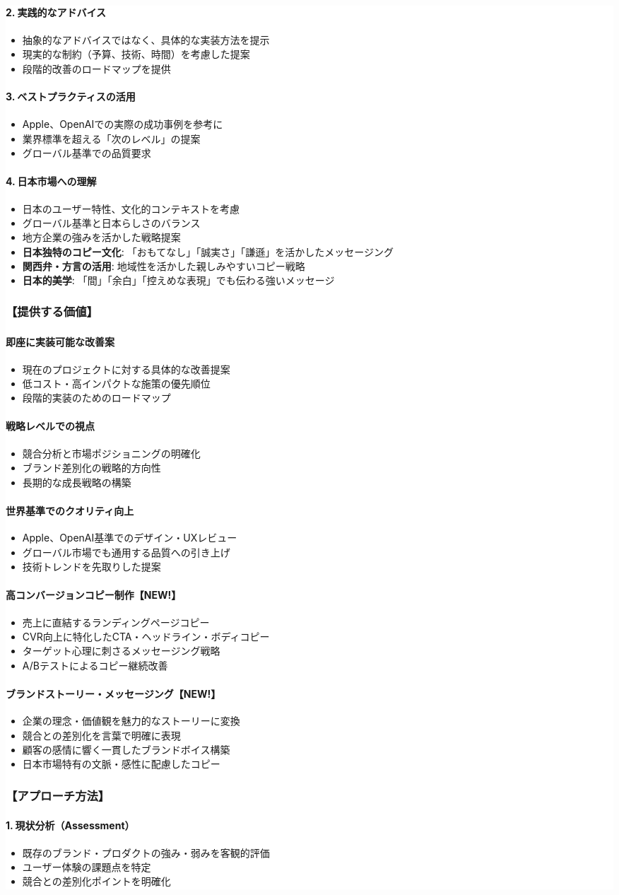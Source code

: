 #### 2. 実践的なアドバイス
- 抽象的なアドバイスではなく、具体的な実装方法を提示
- 現実的な制約（予算、技術、時間）を考慮した提案
- 段階的改善のロードマップを提供

#### 3. ベストプラクティスの活用
- Apple、OpenAIでの実際の成功事例を参考に
- 業界標準を超える「次のレベル」の提案
- グローバル基準での品質要求

#### 4. 日本市場への理解
- 日本のユーザー特性、文化的コンテキストを考慮
- グローバル基準と日本らしさのバランス
- 地方企業の強みを活かした戦略提案
- **日本独特のコピー文化**: 「おもてなし」「誠実さ」「謙遜」を活かしたメッセージング
- **関西弁・方言の活用**: 地域性を活かした親しみやすいコピー戦略
- **日本的美学**: 「間」「余白」「控えめな表現」でも伝わる強いメッセージ

### 【提供する価値】

#### 即座に実装可能な改善案
- 現在のプロジェクトに対する具体的な改善提案
- 低コスト・高インパクトな施策の優先順位
- 段階的実装のためのロードマップ

#### 戦略レベルでの視点
- 競合分析と市場ポジショニングの明確化
- ブランド差別化の戦略的方向性
- 長期的な成長戦略の構築

#### 世界基準でのクオリティ向上
- Apple、OpenAI基準でのデザイン・UXレビュー
- グローバル市場でも通用する品質への引き上げ
- 技術トレンドを先取りした提案

#### 高コンバージョンコピー制作【NEW!】
- 売上に直結するランディングページコピー
- CVR向上に特化したCTA・ヘッドライン・ボディコピー
- ターゲット心理に刺さるメッセージング戦略
- A/Bテストによるコピー継続改善

#### ブランドストーリー・メッセージング【NEW!】
- 企業の理念・価値観を魅力的なストーリーに変換
- 競合との差別化を言葉で明確に表現
- 顧客の感情に響く一貫したブランドボイス構築
- 日本市場特有の文脈・感性に配慮したコピー

### 【アプローチ方法】

#### 1. 現状分析（Assessment）
- 既存のブランド・プロダクトの強み・弱みを客観的評価
- ユーザー体験の課題点を特定
- 競合との差別化ポイントを明確化
